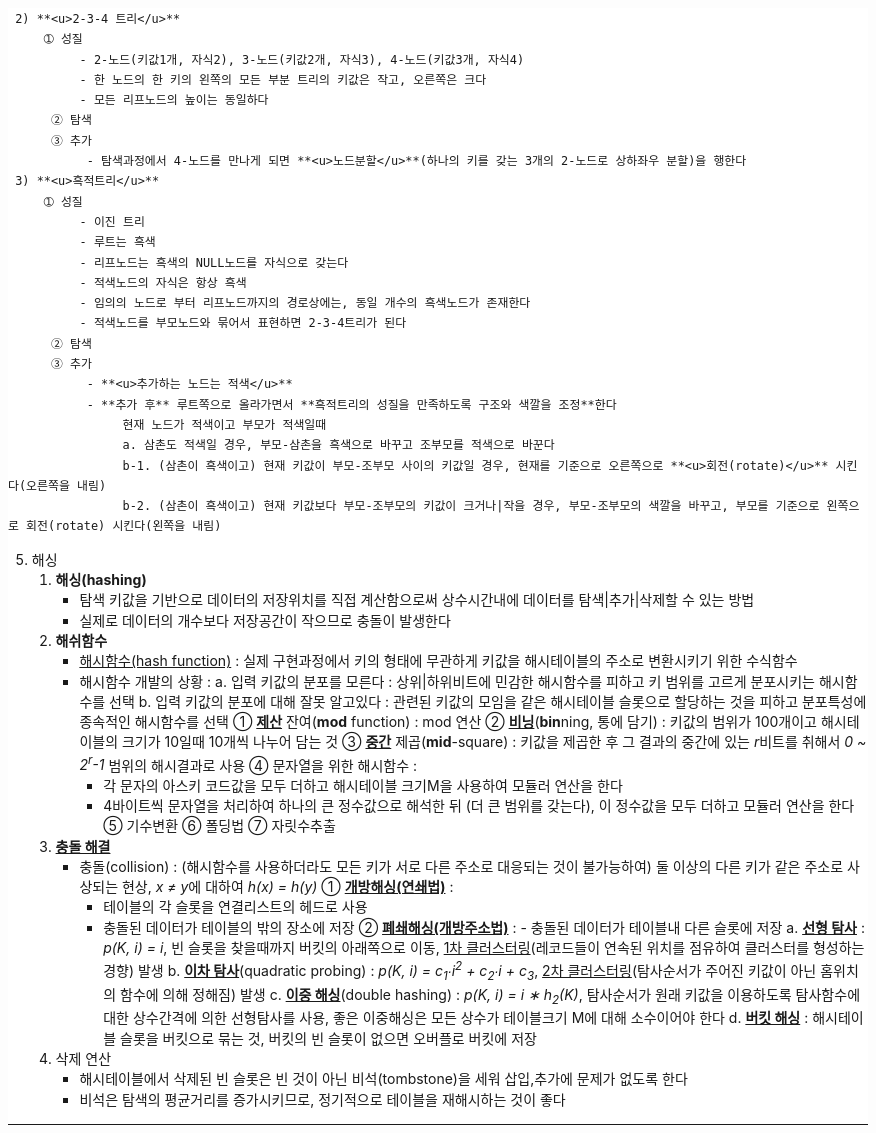      2) **<u>2-3-4 트리</u>**
         ➀ 성질
              - 2-노드(키값1개, 자식2), 3-노드(키값2개, 자식3), 4-노드(키값3개, 자식4)
              - 한 노드의 한 키의 왼쪽의 모든 부분 트리의 키값은 작고, 오른쪽은 크다
              - 모든 리프노드의 높이는 동일하다
          ➁ 탐색
          ➂ 추가
               - 탐색과정에서 4-노드를 만나게 되면 **<u>노드분할</u>**(하나의 키를 갖는 3개의 2-노드로 상하좌우 분할)을 행한다
     3) **<u>흑적트리</u>**
         ➀ 성질
              - 이진 트리
              - 루트는 흑색
              - 리프노드는 흑색의 NULL노드를 자식으로 갖는다
              - 적색노드의 자식은 항상 흑색
              - 임의의 노드로 부터 리프노드까지의 경로상에는, 동일 개수의 흑색노드가 존재한다
              - 적색노드를 부모노드와 묶어서 표현하면 2-3-4트리가 된다
          ➁ 탐색
          ➂ 추가
               - **<u>추가하는 노드는 적색</u>**
               - **추가 후** 루트쪽으로 올라가면서 **흑적트리의 성질을 만족하도록 구조와 색깔을 조정**한다
                    현재 노드가 적색이고 부모가 적색일때
                    a. 삼촌도 적색일 경우, 부모-삼촌을 흑색으로 바꾸고 조부모를 적색으로 바꾼다
                    b-1. (삼촌이 흑색이고) 현재 키값이 부모-조부모 사이의 키값일 경우, 현재를 기준으로 오른쪽으로 **<u>회전(rotate)</u>** 시킨다(오른쪽을 내림)
                    b-2. (삼촌이 흑색이고) 현재 키값보다 부모-조부모의 키값이 크거나|작을 경우, 부모-조부모의 색깔을 바꾸고, 부모를 기준으로 왼쪽으로 회전(rotate) 시킨다(왼쪽을 내림)

5. 해싱
    1) **해싱(hashing)**
         - 탐색 키값을 기반으로 데이터의 저장위치를 직접 계산함으로써 상수시간내에 데이터를 탐색|추가|삭제할 수 있는 방법
         - 실제로 데이터의 개수보다 저장공간이 작으므로 충돌이 발생한다
    2) **해쉬함수**
         - <u>해시함수(hash function)</u> : 실제 구현과정에서 키의 형태에 무관하게 키값을 해시테이블의 주소로 변환시키기 위한 수식함수
         - 해시함수 개발의 상황 :
              a. 입력 키값의 분포를 모른다 : 상위|하위비트에 민감한 해시함수를 피하고 키 범위를 고르게 분포시키는 해시함수를 선택
              b. 입력 키값의 분포에 대해 잘못 알고있다 : 관련된 키값의 모임을 같은 해시테이블 슬롯으로 할당하는 것을 피하고 분포특성에 종속적인 해시함수를 선택
         ➀ **<u>제산</u>** 잔여(**mod** function) : mod 연산
         ➁ **<u>비닝</u>**(**bin**ning, 통에 담기) : 키값의 범위가 100개이고 해시테이블의 크기가 10일때 10개씩 나누어 담는 것
         ➂ **<u>중간</u>** 제곱(**mid**-square) : 키값을 제곱한 후 그 결과의 중간에 있는 *r*비트를 취해서 *0 ~ 2<sup>r</sup>-1* 범위의 해시결과로 사용
         ➃ 문자열을 위한 해시함수 :
              - 각 문자의 아스키 코드값을 모두 더하고 해시테이블 크기M을 사용하여 모듈러 연산을 한다
              - 4바이트씩 문자열을 처리하여 하나의 큰 정수값으로 해석한 뒤 (더 큰 범위를 갖는다), 이 정수값을 모두 더하고 모듈러 연산을 한다
         ➄ 기수변환
         ➅ 폴딩법
         ➆ 자릿수추출
     1) **<u>충돌 해결</u>**
         - 충돌(collision) : (해시함수를 사용하더라도 모든 키가 서로 다른 주소로 대응되는 것이 불가능하여) 둘 이상의 다른 키가 같은 주소로 사상되는 현상, *x ≠ y*에 대하여 *h(x) = h(y)*
         ➀ **<u>개방해싱(연쇄법)</u>** :
              - 테이블의 각 슬롯을 연결리스트의 헤드로 사용
              - 충돌된 데이터가 테이블의 밖의 장소에 저장
          ➁ **<u>폐쇄해싱(개방주소법)</u>** :
               - 충돌된 데이터가 테이블내 다른 슬롯에 저장
               a. **<u>선형 탐사</u>** : *p(K, i) = i*, 빈 슬롯을 찾을때까지 버킷의 아래쪽으로 이동, <u>1차 클러스터링</u>(레코드들이 연속된 위치를 점유하여 클러스터를 형성하는 경향) 발생
               b. **<u>이차 탐사</u>**(quadratic probing) : *p(K, i) = c<sub>1</sub>∙i<sup>2</sup> + c<sub>2</sub>∙i + c<sub>3</sub>*, <u>2차 클러스터링</u>(탐사순서가 주어진 키값이 아닌 홈위치의 함수에 의해 정해짐) 발생
               c. **<u>이중 해싱</u>**(double hashing) : *p(K, i) = i ∗ h<sub>2</sub>(K)*, 탐사순서가 원래 키값을 이용하도록 탐사함수에 대한 상수간격에 의한 선형탐사를 사용, 좋은 이중해싱은 모든 상수가 테이블크기 M에 대해 소수이어야 한다
               d. **<u>버킷 해싱</u>** : 해시테이블 슬롯을 버킷으로 묶는 것, 버킷의 빈 슬롯이 없으면 오버플로 버킷에 저장
      1) 삭제 연산
         - 해시테이블에서 삭제된 빈 슬롯은 빈 것이 아닌 비석(tombstone)을 세워 삽입,추가에 문제가 없도록 한다
         - 비석은 탐색의 평균거리를 증가시키므로, 정기적으로 테이블을 재해시하는 것이 좋다

---